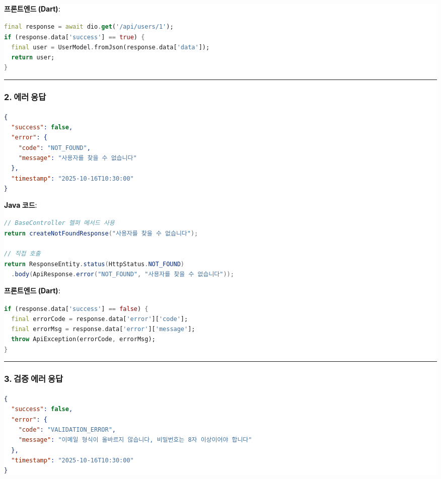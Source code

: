 **프론트엔드 (Dart)**:
```dart
final response = await dio.get('/api/users/1');
if (response.data['success'] == true) {
  final user = UserModel.fromJson(response.data['data']);
  return user;
}
```

---

### 2. 에러 응답

```json
{
  "success": false,
  "error": {
    "code": "NOT_FOUND",
    "message": "사용자를 찾을 수 없습니다"
  },
  "timestamp": "2025-10-16T10:30:00"
}
```

**Java 코드**:
```java
// BaseController 헬퍼 메서드 사용
return createNotFoundResponse("사용자를 찾을 수 없습니다");

// 직접 호출
return ResponseEntity.status(HttpStatus.NOT_FOUND)
  .body(ApiResponse.error("NOT_FOUND", "사용자를 찾을 수 없습니다"));
```

**프론트엔드 (Dart)**:
```dart
if (response.data['success'] == false) {
  final errorCode = response.data['error']['code'];
  final errorMsg = response.data['error']['message'];
  throw ApiException(errorCode, errorMsg);
}
```

---

### 3. 검증 에러 응답

```json
{
  "success": false,
  "error": {
    "code": "VALIDATION_ERROR",
    "message": "이메일 형식이 올바르지 않습니다, 비밀번호는 8자 이상이어야 합니다"
  },
  "timestamp": "2025-10-16T10:30:00"
}
```
